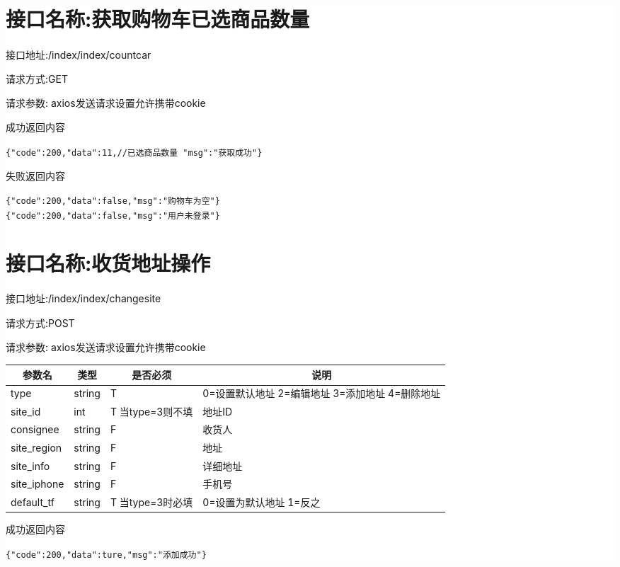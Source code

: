 



# 接口名称:获取购物车已选商品数量

接口地址:/index/index/countcar

请求方式:GET

请求参数:   axios发送请求设置允许携带cookie

成功返回内容

```
{"code":200,"data":11,//已选商品数量 "msg":"获取成功"}
```

失败返回内容

```
{"code":200,"data":false,"msg":"购物车为空"}
{"code":200,"data":false,"msg":"用户未登录"}
```







# 接口名称:收货地址操作

接口地址:/index/index/changesite

请求方式:POST

请求参数:   axios发送请求设置允许携带cookie

| 参数名      | 类型   | 是否必须          | 说明                                              |
| ----------- | ------ | ----------------- | ------------------------------------------------- |
| type        | string | T                 | 0=设置默认地址 2=编辑地址  3=添加地址  4=删除地址 |
| site_id     | int    | T  当type=3则不填 | 地址ID                                            |
| consignee   | string | F                 | 收货人                                            |
| site_region | string | F                 | 地址                                              |
| site_info   | string | F                 | 详细地址                                          |
| site_iphone | string | F                 | 手机号                                            |
| default_tf  | string | T 当type=3时必填  | 0=设置为默认地址  1=反之                          |

成功返回内容

```
{"code":200,"data":ture,"msg":"添加成功"}
```
